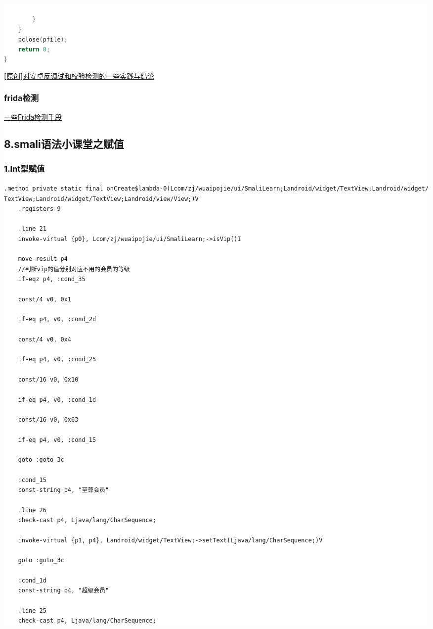 ```c++
 
        }
    }
    pclose(pfile);
    return 0;
}
```

[[原创]对安卓反调试和校验检测的一些实践与结论](https://bbs.pediy.com/thread-268155.htm)

### frida检测

[一些Frida检测手段](https://github.com/xxr0ss/AntiFrida)


## 8.smali语法小课堂之赋值


### 1.Int型赋值
```smali
.method private static final onCreate$lambda-0(Lcom/zj/wuaipojie/ui/SmaliLearn;Landroid/widget/TextView;Landroid/widget/TextView;Landroid/widget/TextView;Landroid/view/View;)V  
    .registers 9  
  
    .line 21  
    invoke-virtual {p0}, Lcom/zj/wuaipojie/ui/SmaliLearn;->isVip()I  
  
    move-result p4  
	//判断vip的值分别对应不用的会员的等级
    if-eqz p4, :cond_35  
  
    const/4 v0, 0x1  
  
    if-eq p4, v0, :cond_2d  
  
    const/4 v0, 0x4  
  
    if-eq p4, v0, :cond_25  
  
    const/16 v0, 0x10  
  
    if-eq p4, v0, :cond_1d  
  
    const/16 v0, 0x63  
  
    if-eq p4, v0, :cond_15  
  
    goto :goto_3c  
  
    :cond_15  
    const-string p4, "至尊会员"  
  
    .line 26  
    check-cast p4, Ljava/lang/CharSequence;  
  
    invoke-virtual {p1, p4}, Landroid/widget/TextView;->setText(Ljava/lang/CharSequence;)V  
  
    goto :goto_3c  
  
    :cond_1d  
    const-string p4, "超级会员"  
  
    .line 25  
    check-cast p4, Ljava/lang/CharSequence;  
```